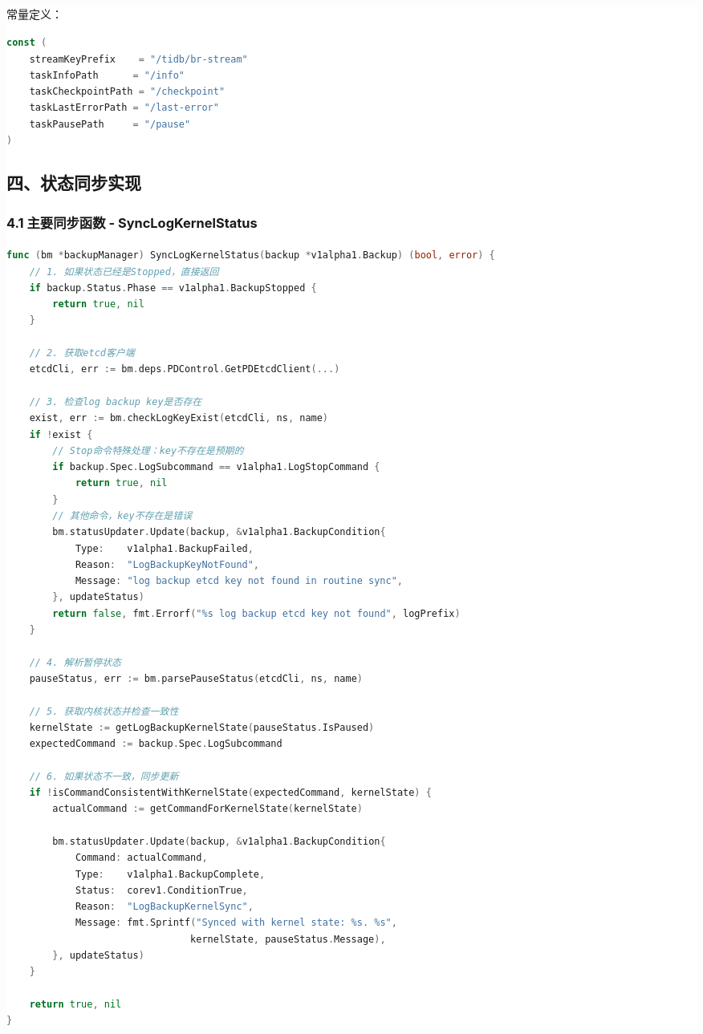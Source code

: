 常量定义：
```go
const (
    streamKeyPrefix    = "/tidb/br-stream"
    taskInfoPath      = "/info"
    taskCheckpointPath = "/checkpoint"
    taskLastErrorPath = "/last-error"
    taskPausePath     = "/pause"
)
```

## 四、状态同步实现

### 4.1 主要同步函数 - SyncLogKernelStatus

```go
func (bm *backupManager) SyncLogKernelStatus(backup *v1alpha1.Backup) (bool, error) {
    // 1. 如果状态已经是Stopped，直接返回
    if backup.Status.Phase == v1alpha1.BackupStopped {
        return true, nil
    }
    
    // 2. 获取etcd客户端
    etcdCli, err := bm.deps.PDControl.GetPDEtcdClient(...)
    
    // 3. 检查log backup key是否存在
    exist, err := bm.checkLogKeyExist(etcdCli, ns, name)
    if !exist {
        // Stop命令特殊处理：key不存在是预期的
        if backup.Spec.LogSubcommand == v1alpha1.LogStopCommand {
            return true, nil
        }
        // 其他命令，key不存在是错误
        bm.statusUpdater.Update(backup, &v1alpha1.BackupCondition{
            Type:    v1alpha1.BackupFailed,
            Reason:  "LogBackupKeyNotFound",
            Message: "log backup etcd key not found in routine sync",
        }, updateStatus)
        return false, fmt.Errorf("%s log backup etcd key not found", logPrefix)
    }
    
    // 4. 解析暂停状态
    pauseStatus, err := bm.parsePauseStatus(etcdCli, ns, name)
    
    // 5. 获取内核状态并检查一致性
    kernelState := getLogBackupKernelState(pauseStatus.IsPaused)
    expectedCommand := backup.Spec.LogSubcommand
    
    // 6. 如果状态不一致，同步更新
    if !isCommandConsistentWithKernelState(expectedCommand, kernelState) {
        actualCommand := getCommandForKernelState(kernelState)
        
        bm.statusUpdater.Update(backup, &v1alpha1.BackupCondition{
            Command: actualCommand,
            Type:    v1alpha1.BackupComplete,
            Status:  corev1.ConditionTrue,
            Reason:  "LogBackupKernelSync",
            Message: fmt.Sprintf("Synced with kernel state: %s. %s", 
                                kernelState, pauseStatus.Message),
        }, updateStatus)
    }
    
    return true, nil
}
```